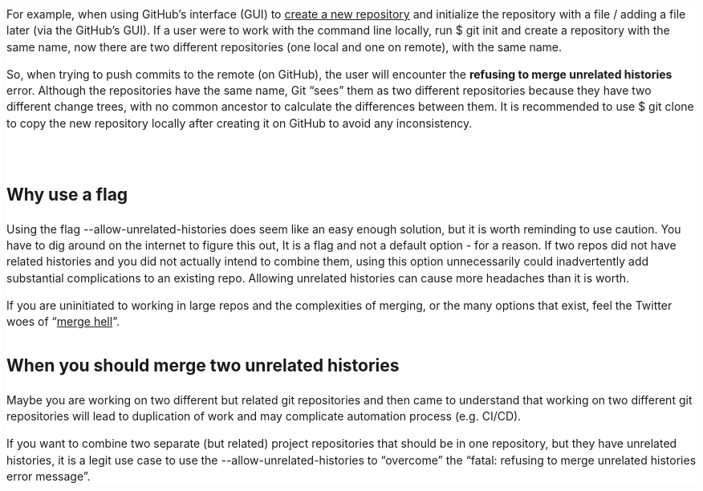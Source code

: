 For example, when using GitHub’s interface (GUI) to [create a new repository](https://help.github.com/en/articles/create-a-repo) and initialize the repository with a file / adding a file later (via the GitHub’s GUI). If a user were to work with the command line locally, run $ git init and create a repository with the same name, now there are two different repositories (one local and one on remote), with the same name.

So, when trying to push commits to the remote (on GitHub), the user will encounter the **refusing to merge unrelated histories** error. Although the repositories have the same name, Git “sees” them as two different repositories because they have two different change trees, with no common ancestor to calculate the differences between them. It is recommended to use $ git clone to copy the new repository locally after creating it on GitHub to avoid any inconsistency.

‍

## Why use a flag

Using the flag --allow-unrelated-histories does seem like an easy enough solution, but it is worth reminding to use caution. You have to dig around on the internet to figure this out, It is a flag and not a default option - for a reason. If two repos did not have related histories and you did not actually intend to combine them, using this option unnecessarily could inadvertently add substantial complications to an existing repo. Allowing unrelated histories can cause more headaches than it is worth.

If you are uninitiated to working in large repos and the complexities of merging, or the many options that exist, feel the Twitter woes of “[merge hell](https://twitter.com/hashtag/mergehell?src=hash)”.

## When you should merge two unrelated histories

Maybe you are working on two different but related git repositories and then came to understand that working on two different git repositories will lead to duplication of work and may complicate automation process (e.g. CI/CD).

If you want to combine two separate (but related) project repositories that should be in one repository, but they have unrelated histories, it is a legit use case to use the --allow-unrelated-histories to “overcome” the “fatal: refusing to merge unrelated histories error message”.
